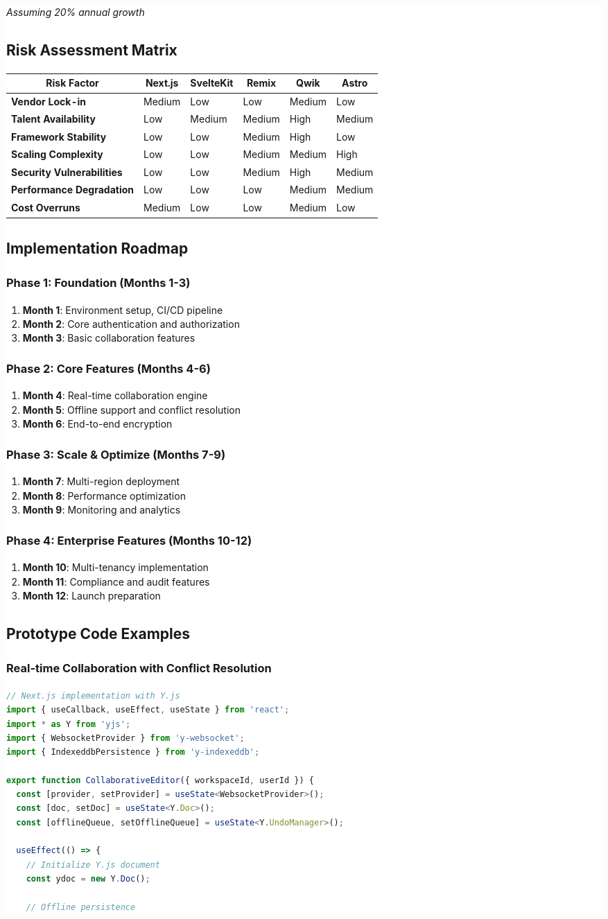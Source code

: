 *Assuming 20% annual growth*

## Risk Assessment Matrix

| Risk Factor | Next.js | SvelteKit | Remix | Qwik | Astro |
|------------|---------|-----------|-------|------|-------|
| **Vendor Lock-in** | Medium | Low | Low | Medium | Low |
| **Talent Availability** | Low | Medium | Medium | High | Medium |
| **Framework Stability** | Low | Low | Medium | High | Low |
| **Scaling Complexity** | Low | Low | Medium | Medium | High |
| **Security Vulnerabilities** | Low | Low | Medium | High | Medium |
| **Performance Degradation** | Low | Low | Low | Medium | Medium |
| **Cost Overruns** | Medium | Low | Low | Medium | Low |

## Implementation Roadmap

### Phase 1: Foundation (Months 1-3)
1. **Month 1**: Environment setup, CI/CD pipeline
2. **Month 2**: Core authentication and authorization
3. **Month 3**: Basic collaboration features

### Phase 2: Core Features (Months 4-6)
1. **Month 4**: Real-time collaboration engine
2. **Month 5**: Offline support and conflict resolution
3. **Month 6**: End-to-end encryption

### Phase 3: Scale & Optimize (Months 7-9)
1. **Month 7**: Multi-region deployment
2. **Month 8**: Performance optimization
3. **Month 9**: Monitoring and analytics

### Phase 4: Enterprise Features (Months 10-12)
1. **Month 10**: Multi-tenancy implementation
2. **Month 11**: Compliance and audit features
3. **Month 12**: Launch preparation

## Prototype Code Examples

### Real-time Collaboration with Conflict Resolution

```typescript
// Next.js implementation with Y.js
import { useCallback, useEffect, useState } from 'react';
import * as Y from 'yjs';
import { WebsocketProvider } from 'y-websocket';
import { IndexeddbPersistence } from 'y-indexeddb';

export function CollaborativeEditor({ workspaceId, userId }) {
  const [provider, setProvider] = useState<WebsocketProvider>();
  const [doc, setDoc] = useState<Y.Doc>();
  const [offlineQueue, setOfflineQueue] = useState<Y.UndoManager>();

  useEffect(() => {
    // Initialize Y.js document
    const ydoc = new Y.Doc();
    
    // Offline persistence
```